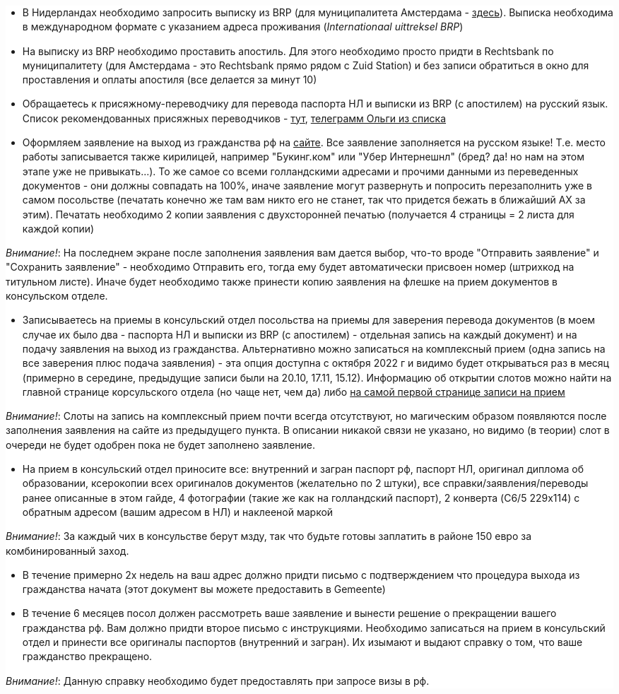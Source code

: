 - В Нидерландах необходимо запросить выписку из BRP (для муниципалитета Амстердама - [здесь](https://www.amsterdam.nl/burgerzaken/akten-uittreksels/uittreksel-brp-aanvragen/)). Выписка необходима в международном формате с указанием адреса проживания (_Internationaal uittreksel BRP_)

- На выписку из BRP необходимо проставить апостиль. Для этого необходимо просто придти в Rechtsbank по муниципалитету (для Амстердама - это Rechtsbank прямо рядом с Zuid Station) и без записи обратиться в окно для проставления и оплаты апостиля (все делается за минут 10)

- Обращаетесь к присяжному-переводчику для перевода паспорта НЛ и выписки из BRP (с апостилем) на русский язык. Список рекомендованных присяжных переводчиков - [тут](https://netherlands.mid.ru/ru/consular-services/consulate-ru/notary-office/prisyazh_perevod_v_niderlandakh/), [телеграмм Ольги из списка](https://t.me/Olga_RU_NL)

- Оформляем заявление на выход из гражданства рф на [сайте](https://nation.kdmid.ru/). Все заявление заполняется на русском языке! Т.е. место работы записывается также кирилицей, например "Букинг.ком" или "Убер Интернешнл" (бред? да! но нам на этом этапе уже не привыкать...). То же самое со всеми голландскими адресами и прочими данными из переведенных документов - они должны совпадать на 100%, иначе заявление могут развернуть и попросить перезаполнить уже в самом посольстве (печатать конечно же там вам никто его не станет, так что придется бежать в ближайший АХ за этим). Печатать необходимо 2 копии заявления с двухсторонней печатью (получается 4 страницы = 2 листа для каждой копии)

_Внимание!_: На последнем экране после заполнения заявления вам дается выбор, что-то вроде "Отправить заявление" и "Сохранить заявление" - необходимо Отправить его, тогда ему будет автоматически присвоен номер (штрихкод на титульном листе). Иначе будет необходимо также принести копию заявления на флешке на прием документов в консульском отделе.

- Записываетесь на приемы в консульский отдел посольства на приемы для заверения перевода документов (в моем случае их было два - паспорта НЛ и выписки из BRP (с апостилем) - отдельная запись на каждый документ) и на подачу заявления на выход из гражданства. Альтернативно можно записаться на комплексный прием (одна запись на все заверения плюс подача заявления) - эта опция доступна с октября 2022 г и видимо будет открываться раз в месяц (примерно в середине, предыдущие записи были на 20.10, 17.11, 15.12). Информацию об открытии слотов можно найти на главной странице корсульского отдела (но чаще нет, чем да) либо [на самой первой странице записи на прием](https://hague.kdmid.ru/queue/)

_Внимание!_: Слоты на запись на комплексный прием почти всегда отсутствуют, но магическим образом появляются после заполнения заявления на сайте из предыдущего пункта. В описании никакой связи не указано, но видимо (в теории) слот в очереди не будет одобрен пока не будет заполнено заявление.

- На прием в консульский отдел приносите все: внутренний и загран паспорт рф, паспорт НЛ, оригинал диплома об образовании, ксерокопии всех оригиналов документов (желательно по 2 штуки), все справки/заявления/переводы ранее описанные в этом гайде, 4 фотографии (такие же как на голландский паспорт), 2 конверта (C6/5 229x114) с обратным адресом (вашим адресом в НЛ) и наклееной маркой

_Внимание!_: За каждый чих в консульстве берут мзду, так что будьте готовы заплатить в районе 150 евро за комбинированный заход.

- В течение примерно 2х недель на ваш адрес должно придти письмо с подтверждением что процедура выхода из гражданства начата (этот документ вы можете предоставить в Gemeente)

- В течение 6 месяцев посол должен рассмотреть ваше заявление и вынести решение о прекращении вашего гражданства рф. Вам должно придти второе письмо с инструкциями. Необходимо записаться на прием в консульский отдел и принести все оригиналы паспортов (внутренний и загран). Их изымают и выдают справку о том, что ваше гражданство прекращено.

_Внимание!_: Данную справку необходимо будет предоставлять при запросе визы в рф.

